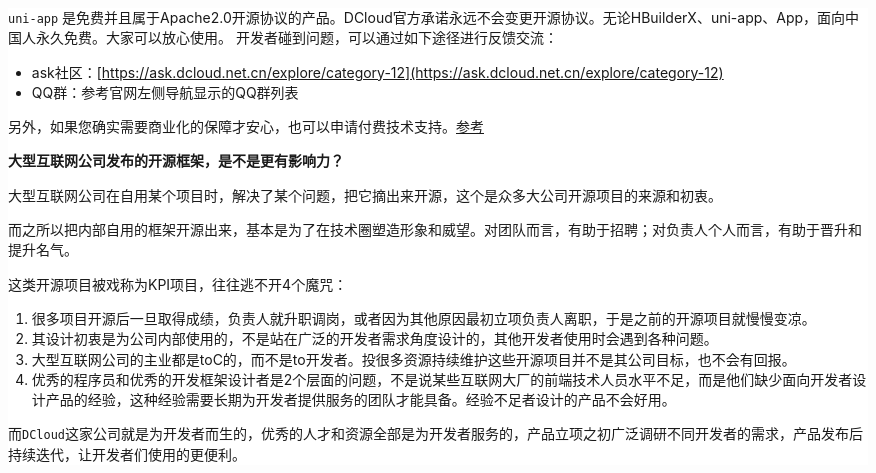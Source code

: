 ```uni-app``` 是免费并且属于Apache2.0开源协议的产品。DCloud官方承诺永远不会变更开源协议。无论HBuilderX、uni-app、App，面向中国人永久免费。大家可以放心使用。
开发者碰到问题，可以通过如下途径进行反馈交流：
- ask社区：[https://ask.dcloud.net.cn/explore/category-12](https://ask.dcloud.net.cn/explore/category-12)
- QQ群：参考官网左侧导航显示的QQ群列表

另外，如果您确实需要商业化的保障才安心，也可以申请付费技术支持。[参考](https://ask.dcloud.net.cn/article/13015)

**大型互联网公司发布的开源框架，是不是更有影响力？**

大型互联网公司在自用某个项目时，解决了某个问题，把它摘出来开源，这个是众多大公司开源项目的来源和初衷。

而之所以把内部自用的框架开源出来，基本是为了在技术圈塑造形象和威望。对团队而言，有助于招聘；对负责人个人而言，有助于晋升和提升名气。

这类开源项目被戏称为KPI项目，往往逃不开4个魔咒：
1. 很多项目开源后一旦取得成绩，负责人就升职调岗，或者因为其他原因最初立项负责人离职，于是之前的开源项目就慢慢变凉。
2. 其设计初衷是为公司内部使用的，不是站在广泛的开发者需求角度设计的，其他开发者使用时会遇到各种问题。
3. 大型互联网公司的主业都是toC的，而不是to开发者。投很多资源持续维护这些开源项目并不是其公司目标，也不会有回报。
4. 优秀的程序员和优秀的开发框架设计者是2个层面的问题，不是说某些互联网大厂的前端技术人员水平不足，而是他们缺少面向开发者设计产品的经验，这种经验需要长期为开发者提供服务的团队才能具备。经验不足者设计的产品不会好用。

而```DCloud```这家公司就是为开发者而生的，优秀的人才和资源全部是为开发者服务的，产品立项之初广泛调研不同开发者的需求，产品发布后持续迭代，让开发者们使用的更便利。
